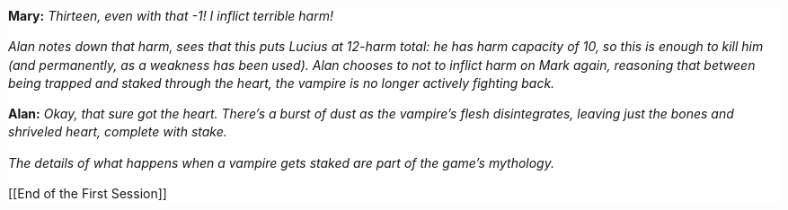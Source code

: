 **Mary:** *Thirteen, even with that -1! I inflict terrible harm!*

*Alan notes down that harm, sees that this puts Lucius at 12-harm total: he has harm capacity of 10, so this is enough to kill him (and permanently, as a weakness has been used). Alan chooses to not to inflict harm on Mark again, reasoning that between being trapped and staked through the heart, the vampire is no longer actively fighting back.*

**Alan:** *Okay, that sure got the heart. There’s a burst of dust as the vampire’s flesh disintegrates, leaving just the bones and shriveled heart, complete with stake.*

*The details of what happens when a vampire gets staked are part of the game’s mythology.*

[[End of the First Session]]
